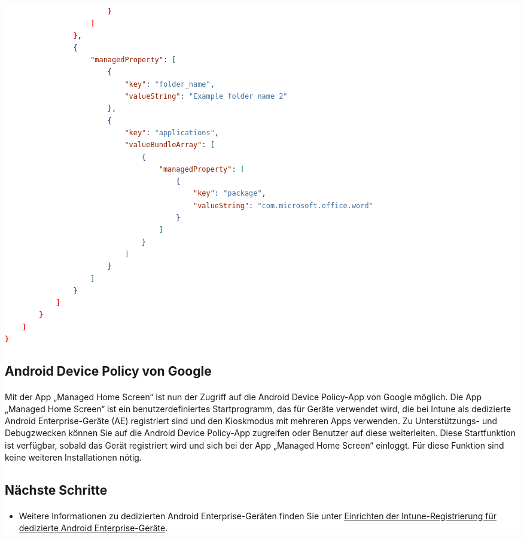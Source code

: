 ```json
                        }
                    ]
                },
                {
                    "managedProperty": [
                        {
                            "key": "folder_name",
                            "valueString": "Example folder name 2"
                        },
                        {
                            "key": "applications",
                            "valueBundleArray": [
                                {
                                    "managedProperty": [
                                        {
                                            "key": "package",
                                            "valueString": "com.microsoft.office.word"
                                        }
                                    ]
                                }
                            ]
                        }
                    ]
                }
            ]
        }
    ]
}
```

## <a name="googles-android-device-policy-app"></a>Android Device Policy von Google
Mit der App „Managed Home Screen“ ist nun der Zugriff auf die Android Device Policy-App von Google möglich. Die App „Managed Home Screen“ ist ein benutzerdefiniertes Startprogramm, das für Geräte verwendet wird, die bei Intune als dedizierte Android Enterprise-Geräte (AE) registriert sind und den Kioskmodus mit mehreren Apps verwenden. Zu Unterstützungs- und Debugzwecken können Sie auf die Android Device Policy-App zugreifen oder Benutzer auf diese weiterleiten. Diese Startfunktion ist verfügbar, sobald das Gerät registriert wird und sich bei der App „Managed Home Screen“ einloggt. Für diese Funktion sind keine weiteren Installationen nötig.

## <a name="next-steps"></a>Nächste Schritte

- Weitere Informationen zu dedizierten Android Enterprise-Geräten finden Sie unter [Einrichten der Intune-Registrierung für dedizierte Android Enterprise-Geräte](android-kiosk-enroll.md).
